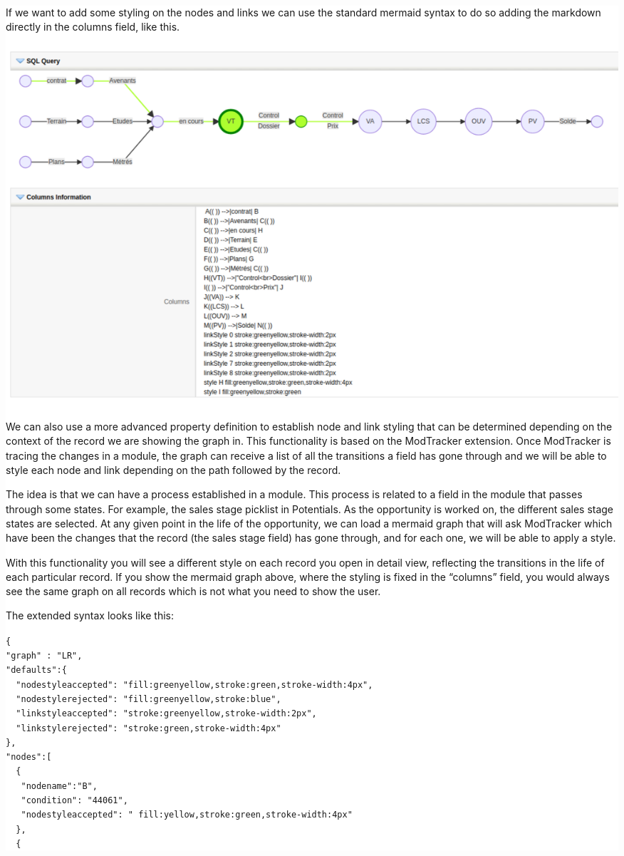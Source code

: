 If we want to add some styling on the nodes and links we can use the standard mermaid syntax to do so adding the markdown directly in the columns field, like this.

![](cbmermaid02.png?width=100%)

We can also use a more advanced property definition to establish node and link styling that can be determined depending on the context of the record we are showing the graph in. This functionality is based on the ModTracker extension. Once ModTracker is tracing the changes in a module, the graph can receive a list of all the transitions a field has gone through and we will be able to style each node and link depending on the path followed by the record.

The idea is that we can have a process established in a module. This process is related to a field in the module that passes through some states. For example, the sales stage picklist in Potentials. As the opportunity is worked on, the different sales stage states are selected. At any given point in the life of the opportunity, we can load a mermaid graph that will ask ModTracker which have been the changes that the record (the sales stage field) has gone through, and for each one, we will be able to apply a style.

With this functionality you will see a different style on each record you open in detail view, reflecting the transitions in the life of each particular record. If you show the mermaid graph above, where the styling is fixed in the “columns” field, you would always see the same graph on all records which is not what you need to show the user.

The extended syntax looks like this:

```
{
"graph" : "LR",
"defaults":{
  "nodestyleaccepted": "fill:greenyellow,stroke:green,stroke-width:4px",
  "nodestylerejected": "fill:greenyellow,stroke:blue",
  "linkstyleaccepted": "stroke:greenyellow,stroke-width:2px",
  "linkstylerejected": "stroke:green,stroke-width:4px"
},
"nodes":[
  {
   "nodename":"B",
   "condition": "44061",
   "nodestyleaccepted": " fill:yellow,stroke:green,stroke-width:4px"
  },
  {
```